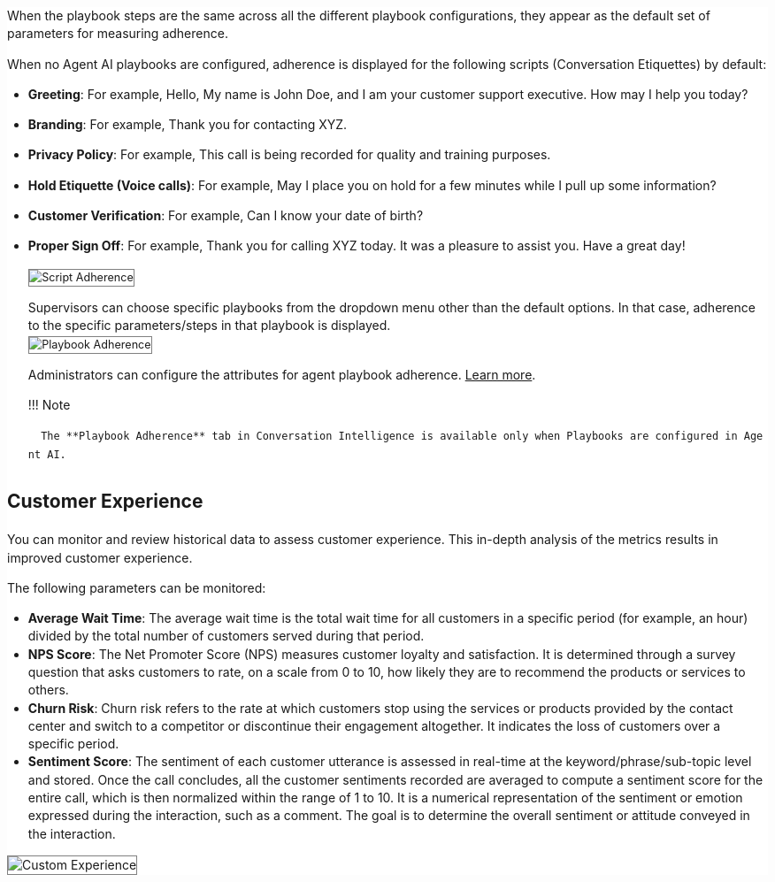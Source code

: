When the playbook steps are the same across all the different playbook configurations, they appear as the default set of parameters for measuring adherence.

When no Agent AI playbooks are configured, adherence is displayed for the following scripts (Conversation Etiquettes) by default:

* **Greeting**: For example, Hello, My name is John Doe, and I am your customer support executive. How may I help you today?

* **Branding**: For example, Thank you for contacting XYZ.

* **Privacy Policy**: For example, This call is being recorded for quality and training purposes.

* **Hold Etiquette (Voice calls)**: For example, May I place you on hold for a few minutes while I pull up some information?

* **Customer Verification**: For example, Can I know your date of birth?

* **Proper Sign Off**: For example, Thank you for calling XYZ today. It was a pleasure to assist you. Have a great day!  

    <img src="../conversation-intelligence/images/script-adherence.png" alt="Script Adherence" title="Script Adherernce" style="border: 1px solid gray; zoom:90%;">

    Supervisors can choose specific playbooks from the dropdown menu other than the default options. In that case, adherence to the specific parameters/steps in that playbook is displayed.  
    <img src="../conversation-intelligence/images/playbook-adherence.png" alt="Playbook Adherence" title="Playbook Adherence" style="border: 1px solid gray; zoom:90%;">

    Administrators can configure the attributes for agent playbook adherence. [Learn more](../../console/monitor-queues-agents-interactions-service-levels.md#configure-conversation-intelligence-dashboard).

    !!! Note

        The **Playbook Adherence** tab in Conversation Intelligence is available only when Playbooks are configured in Agent AI.

## Customer Experience

You can monitor and review historical data to assess customer experience. This in-depth analysis of the metrics results in improved customer experience.

The following parameters can be monitored:

* **Average Wait Time**: The average wait time is the total wait time for all customers in a specific period (for example, an hour) divided by the total number of customers served during that period.
* **NPS Score**: The Net Promoter Score (NPS) measures customer loyalty and satisfaction. It is determined through a survey question that asks customers to rate, on a scale from 0 to 10, how likely they are to recommend the products or services to others.
* **Churn Risk**: Churn risk refers to the rate at which customers stop using the services or products provided by the contact center and switch to a competitor or discontinue their engagement altogether. It indicates the loss of customers over a specific period.
* **Sentiment Score**: The sentiment of each customer utterance is assessed in real-time at the keyword/phrase/sub-topic level and stored. Once the call concludes, all the customer sentiments recorded are averaged to compute a sentiment score for the entire call, which is then normalized within the range of 1 to 10. It is a numerical representation of the sentiment or emotion expressed during the interaction, such as a comment. The goal is to determine the overall sentiment or attitude conveyed in the interaction.  
<img src="../conversation-intelligence/images/custom-experience.png" alt="Custom Experience" title="Custom Experience" style="border: 1px solid gray; zoom:100%;">
